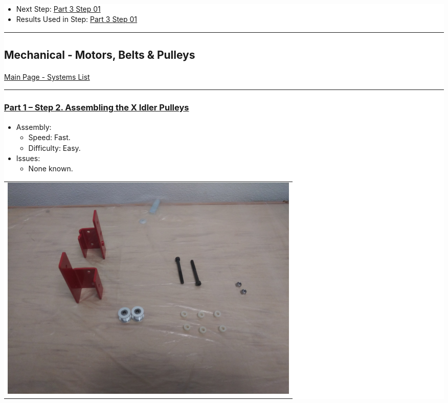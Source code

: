 * Next Step: [Part 3 Step 01](#part-3--step-1-temperature-controller-configuration)
* Results Used in Step: [Part 3 Step 01](#part-3--step-1-temperature-controller-configuration)

------------
## Mechanical - Motors, Belts & Pulleys
[Main Page - Systems List](README.md#system-assembly--repair)

------------
### [Part 1 – Step 2. Assembling the X Idler Pulleys](http://www.support.modix3d.com/x-idler-pulley-assembly/)
* Assembly:
  * Speed: Fast.
  * Difficulty: Easy.
* Issues:
  * None known.
<center>
<table>
  <tr>
    <td><a href=img/Step_1_02_Pictures_01_Parts.jpg><img src=img/Step_1_02_Pictures_01_Parts.jpg width=550px></a></td>
